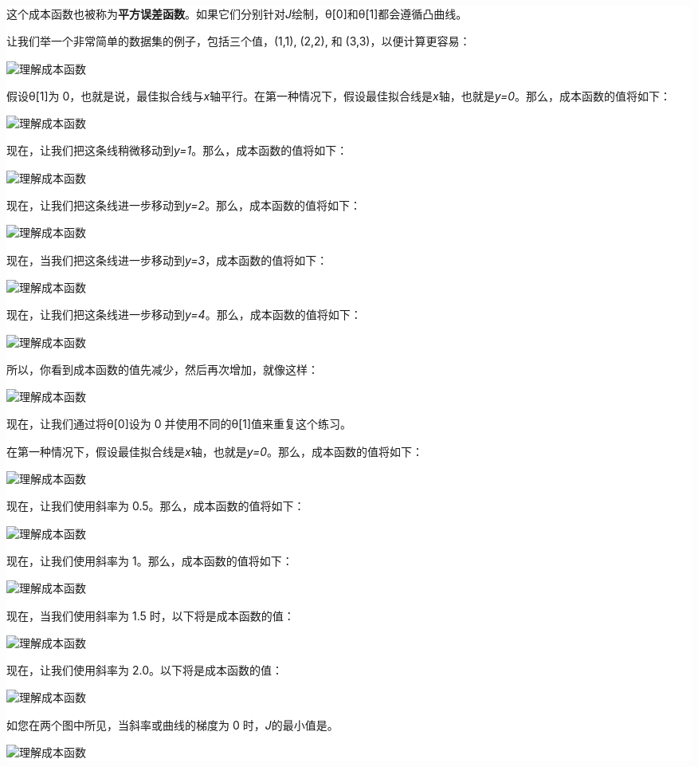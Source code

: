 这个成本函数也被称为**平方误差函数**。如果它们分别针对*J*绘制，θ[0]和θ[1]都会遵循凸曲线。

让我们举一个非常简单的数据集的例子，包括三个值，(1,1), (2,2), 和 (3,3)，以便计算更容易：

![理解成本函数](img/3056_07_09.jpg)

假设θ[1]为 0，也就是说，最佳拟合线与*x*轴平行。在第一种情况下，假设最佳拟合线是*x*轴，也就是*y=0*。那么，成本函数的值将如下：

![理解成本函数](img/3056_07_10.jpg)

现在，让我们把这条线稍微移动到*y=1*。那么，成本函数的值将如下：

![理解成本函数](img/3056_07_11.jpg)

现在，让我们把这条线进一步移动到*y=2*。那么，成本函数的值将如下：

![理解成本函数](img/3056_07_12.jpg)

现在，当我们把这条线进一步移动到*y=3*，成本函数的值将如下：

![理解成本函数](img/3056_07_13.jpg)

现在，让我们把这条线进一步移动到*y=4*。那么，成本函数的值将如下：

![理解成本函数](img/3056_07_14.jpg)

所以，你看到成本函数的值先减少，然后再次增加，就像这样：

![理解成本函数](img/3056_07_15.jpg)

现在，让我们通过将θ[0]设为 0 并使用不同的θ[1]值来重复这个练习。

在第一种情况下，假设最佳拟合线是*x*轴，也就是*y=0*。那么，成本函数的值将如下：

![理解成本函数](img/3056_07_16.jpg)

现在，让我们使用斜率为 0.5。那么，成本函数的值将如下：

![理解成本函数](img/3056_07_17.jpg)

现在，让我们使用斜率为 1。那么，成本函数的值将如下：

![理解成本函数](img/3056_07_18.jpg)

现在，当我们使用斜率为 1.5 时，以下将是成本函数的值：

![理解成本函数](img/3056_07_19.jpg)

现在，让我们使用斜率为 2.0。以下将是成本函数的值：

![理解成本函数](img/3056_07_20.jpg)

如您在两个图中所见，当斜率或曲线的梯度为 0 时，*J*的最小值是。

![理解成本函数](img/3056_07_21.jpg)
